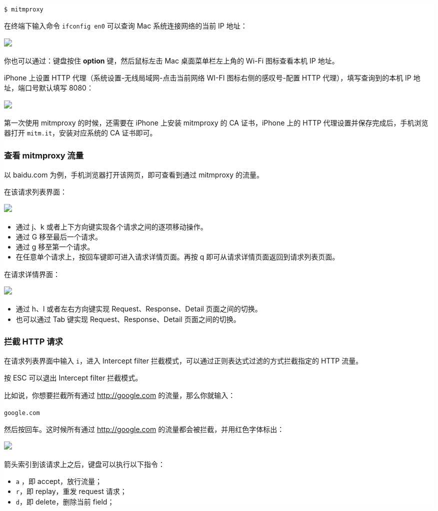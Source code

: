 ```bash
$ mitmproxy
```

在终端下输入命令 `ifconfig en0` 可以查询 Mac 系统连接网络的当前 IP 地址：

![](https://upload-images.jianshu.io/upload_images/2648731-070fec3b9250f941.png?imageMogr2/auto-orient/strip%7CimageView2/2/w/1240)

你也可以通过：键盘按住 **option** 键，然后鼠标左击 Mac 桌面菜单栏左上角的 Wi-Fi 图标查看本机 IP 地址。

iPhone 上设置 HTTP 代理（系统设置-无线局域网-点击当前网络 WI-FI 图标右侧的感叹号-配置 HTTP 代理），填写查询到的本机 IP 地址，端口号默认填写 8080：

![](https://upload-images.jianshu.io/upload_images/2648731-a0fa3b7729aa9927.jpg?imageMogr2/auto-orient/strip%7CimageView2/2/w/1240)

第一次使用 mitmproxy 的时候，还需要在 iPhone 上安装 mitmproxy 的 CA 证书，iPhone 上的 HTTP 代理设置并保存完成后，手机浏览器打开 `mitm.it`，安装对应系统的 CA 证书即可。

### 查看 mitmproxy 流量

以 baidu.com 为例，手机浏览器打开该网页，即可查看到通过 mitmproxy 的流量。

在该请求列表界面：

![](https://upload-images.jianshu.io/upload_images/2648731-895b67dc2c0c0973.png?imageMogr2/auto-orient/strip%7CimageView2/2/w/1240)

* 通过 j、k 或者上下方向键实现各个请求之间的逐项移动操作。
* 通过 G 移至最后一个请求。
* 通过 g 移至第一个请求。
* 在任意单个请求上，按回车键即可进入请求详情页面。再按 q 即可从请求详情页面返回到请求列表页面。

在请求详情界面：

![](https://upload-images.jianshu.io/upload_images/2648731-1839cf63120e9e41.png?imageMogr2/auto-orient/strip%7CimageView2/2/w/1240)

* 通过 h、l 或者左右方向键实现 Request、Response、Detail 页面之间的切换。
* 也可以通过 Tab 键实现 Request、Response、Detail 页面之间的切换。



### 拦截 HTTP 请求

在请求列表界面中输入 `i`，进入 Intercept filter 拦截模式，可以通过正则表达式过滤的方式拦截指定的 HTTP 流量。

按 ESC 可以退出 Intercept filter 拦截模式。

比如说，你想要拦截所有通过 <http://google.com> 的流量，那么你就输入：

```
google.com
```

然后按回车。这时候所有通过 <http://google.com> 的流量都会被拦截，并用红色字体标出：

![](https://upload-images.jianshu.io/upload_images/2648731-4a771d4a8d688890.png?imageMogr2/auto-orient/strip%7CimageView2/2/w/1240)

箭头索引到该请求上之后，键盘可以执行以下指令：

* `a` ，即 accept，放行流量；
* `r`，即 replay，重发 request 请求；
* `d`，即 delete，删除当前 field；
